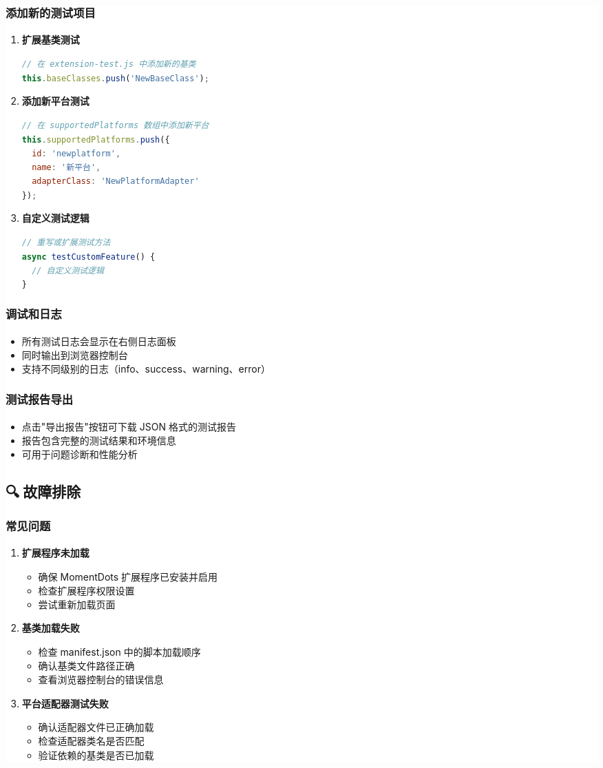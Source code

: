 ### 添加新的测试项目

1. **扩展基类测试**
   ```javascript
   // 在 extension-test.js 中添加新的基类
   this.baseClasses.push('NewBaseClass');
   ```

2. **添加新平台测试**
   ```javascript
   // 在 supportedPlatforms 数组中添加新平台
   this.supportedPlatforms.push({
     id: 'newplatform',
     name: '新平台',
     adapterClass: 'NewPlatformAdapter'
   });
   ```

3. **自定义测试逻辑**
   ```javascript
   // 重写或扩展测试方法
   async testCustomFeature() {
     // 自定义测试逻辑
   }
   ```

### 调试和日志

- 所有测试日志会显示在右侧日志面板
- 同时输出到浏览器控制台
- 支持不同级别的日志（info、success、warning、error）

### 测试报告导出

- 点击"导出报告"按钮可下载 JSON 格式的测试报告
- 报告包含完整的测试结果和环境信息
- 可用于问题诊断和性能分析

## 🔍 故障排除

### 常见问题

1. **扩展程序未加载**
   - 确保 MomentDots 扩展程序已安装并启用
   - 检查扩展程序权限设置
   - 尝试重新加载页面

2. **基类加载失败**
   - 检查 manifest.json 中的脚本加载顺序
   - 确认基类文件路径正确
   - 查看浏览器控制台的错误信息

3. **平台适配器测试失败**
   - 确认适配器文件已正确加载
   - 检查适配器类名是否匹配
   - 验证依赖的基类是否已加载
